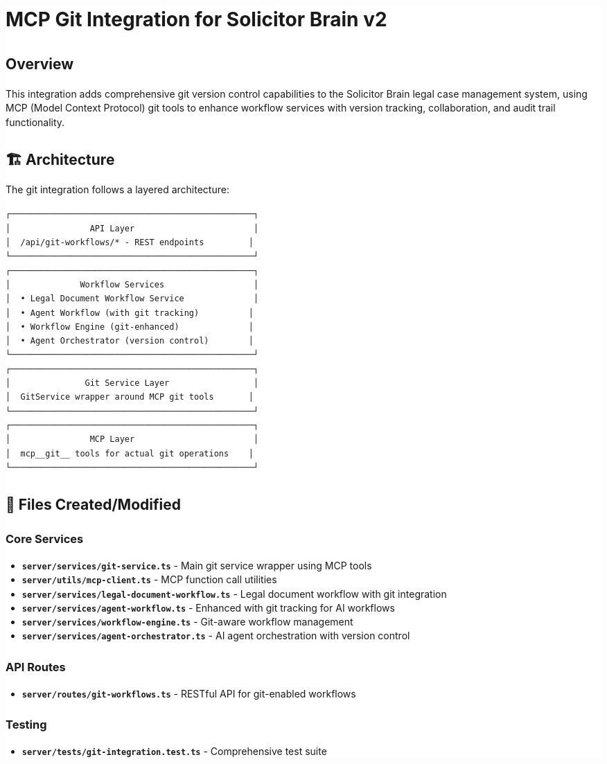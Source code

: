 # MCP Git Integration for Solicitor Brain v2

## Overview

This integration adds comprehensive git version control capabilities to the Solicitor Brain legal case management system, using MCP (Model Context Protocol) git tools to enhance workflow services with version tracking, collaboration, and audit trail functionality.

## 🏗️ Architecture

The git integration follows a layered architecture:

```
┌─────────────────────────────────────────────────┐
│                API Layer                        │
│  /api/git-workflows/* - REST endpoints         │
└─────────────────────────────────────────────────┘
┌─────────────────────────────────────────────────┐
│              Workflow Services                  │
│  • Legal Document Workflow Service              │
│  • Agent Workflow (with git tracking)          │
│  • Workflow Engine (git-enhanced)              │
│  • Agent Orchestrator (version control)        │
└─────────────────────────────────────────────────┘
┌─────────────────────────────────────────────────┐
│               Git Service Layer                 │
│  GitService wrapper around MCP git tools       │
└─────────────────────────────────────────────────┘
┌─────────────────────────────────────────────────┐
│                MCP Layer                        │
│  mcp__git__ tools for actual git operations    │
└─────────────────────────────────────────────────┘
```

## 📁 Files Created/Modified

### Core Services
- **`server/services/git-service.ts`** - Main git service wrapper using MCP tools
- **`server/utils/mcp-client.ts`** - MCP function call utilities
- **`server/services/legal-document-workflow.ts`** - Legal document workflow with git integration
- **`server/services/agent-workflow.ts`** - Enhanced with git tracking for AI workflows
- **`server/services/workflow-engine.ts`** - Git-aware workflow management
- **`server/services/agent-orchestrator.ts`** - AI agent orchestration with version control

### API Routes
- **`server/routes/git-workflows.ts`** - RESTful API for git-enabled workflows

### Testing
- **`server/tests/git-integration.test.ts`** - Comprehensive test suite
